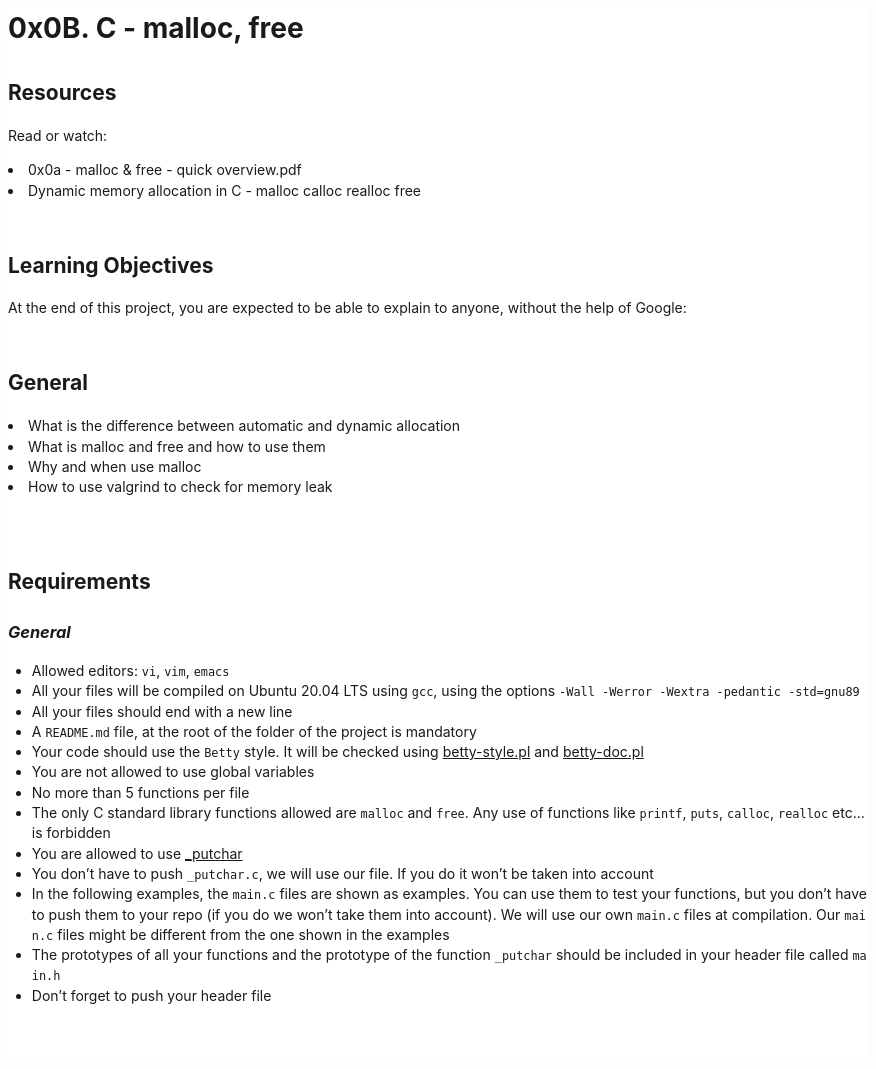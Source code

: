 # <b>0x0B. C - malloc, free</b>

## Resources
Read or watch:

<li>0x0a - malloc & free - quick overview.pdf</i>
<li>Dynamic memory allocation in C - malloc calloc realloc free</i>
<br></br>

## Learning Objectives
At the end of this project, you are expected to be able to explain to anyone, without the help of Google:
<br></br>

## General
<li>What is the difference between automatic and dynamic allocation</li>
<li>What is malloc and free and how to use them</li>
<li>Why and when use malloc</li>
<li>How to use valgrind to check for memory leak</li>
<br></br>

## Requirements
### <i>General</i>
<ul>
<li>Allowed editors: <code>vi</code>, <code>vim</code>, <code>emacs</code></li>
<li>All your files will be compiled on Ubuntu 20.04 LTS using <code>gcc</code>, using the options <code>-Wall -Werror -Wextra -pedantic -std=gnu89</code></li>
<li>All your files should end with a new line</li>
<li>A <code>README.md</code> file, at the root of the folder of the project is mandatory</li>
<li>Your code should use the <code>Betty</code> style. It will be checked using <a href="https://github.com/holbertonschool/Betty/blob/master/betty-style.pl" title="betty-style.pl" target="_blank">betty-style.pl</a> and <a href="https://github.com/holbertonschool/Betty/blob/master/betty-doc.pl" title="betty-doc.pl" target="_blank">betty-doc.pl</a></li>
<li>You are not allowed to use global variables</li>
<li>No more than 5 functions per file</li>
<li>The only C standard library functions allowed are <code>malloc</code> and <code>free</code>. Any use of functions like <code>printf</code>, <code>puts</code>, <code>calloc</code>, <code>realloc</code> etc&hellip; is forbidden</li>
<li>You are allowed to use <a href="https://github.com/holbertonschool/_putchar.c/blob/master/_putchar.c" title="_putchar" target="_blank">_putchar</a></li>
<li>You don&rsquo;t have to push <code>_putchar.c</code>, we will use our file. If you do it won&rsquo;t be taken into account</li>
<li>In the following examples, the <code>main.c</code> files are shown as examples. You can use them to test your functions, but you don&rsquo;t have to push them to your repo (if you do we won&rsquo;t take them into account). We will use our own <code>main.c</code> files at compilation. Our <code>main.c</code> files might be different from the one shown in the examples</li>
<li>The prototypes of all your functions and the prototype of the function <code>_putchar</code> should be included in your header file called <code>main.h</code></li>
<li>Don&rsquo;t forget to push your header file</li>
</ul>
<br></br>
